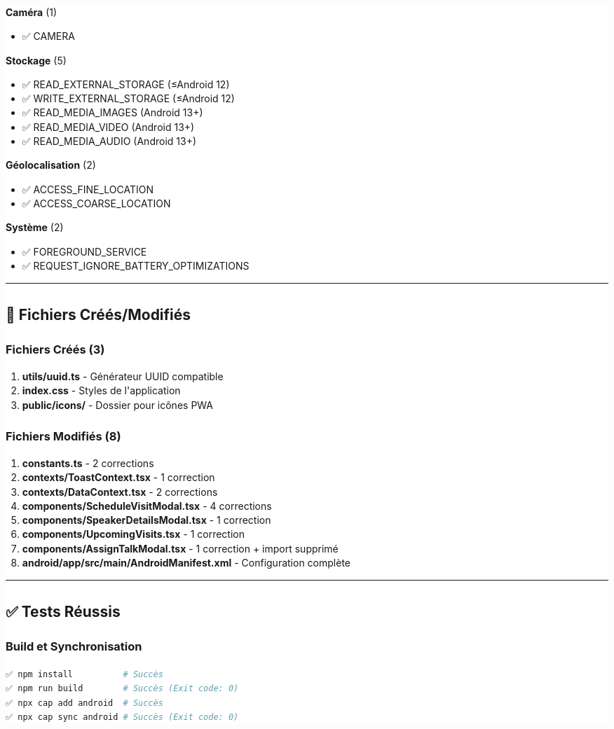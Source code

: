 **Caméra** (1)

- ✅ CAMERA

**Stockage** (5)

- ✅ READ_EXTERNAL_STORAGE (≤Android 12)
- ✅ WRITE_EXTERNAL_STORAGE (≤Android 12)
- ✅ READ_MEDIA_IMAGES (Android 13+)
- ✅ READ_MEDIA_VIDEO (Android 13+)
- ✅ READ_MEDIA_AUDIO (Android 13+)

**Géolocalisation** (2)

- ✅ ACCESS_FINE_LOCATION
- ✅ ACCESS_COARSE_LOCATION

**Système** (2)

- ✅ FOREGROUND_SERVICE
- ✅ REQUEST_IGNORE_BATTERY_OPTIMIZATIONS

---

## 🔧 Fichiers Créés/Modifiés

### Fichiers Créés (3)

1. **utils/uuid.ts** - Générateur UUID compatible
2. **index.css** - Styles de l'application
3. **public/icons/** - Dossier pour icônes PWA

### Fichiers Modifiés (8)

1. **constants.ts** - 2 corrections
2. **contexts/ToastContext.tsx** - 1 correction
3. **contexts/DataContext.tsx** - 2 corrections
4. **components/ScheduleVisitModal.tsx** - 4 corrections
5. **components/SpeakerDetailsModal.tsx** - 1 correction
6. **components/UpcomingVisits.tsx** - 1 correction
7. **components/AssignTalkModal.tsx** - 1 correction + import supprimé
8. **android/app/src/main/AndroidManifest.xml** - Configuration complète

---

## ✅ Tests Réussis

### Build et Synchronisation

```bash
✅ npm install          # Succès
✅ npm run build        # Succès (Exit code: 0)
✅ npx cap add android  # Succès
✅ npx cap sync android # Succès (Exit code: 0)
```

